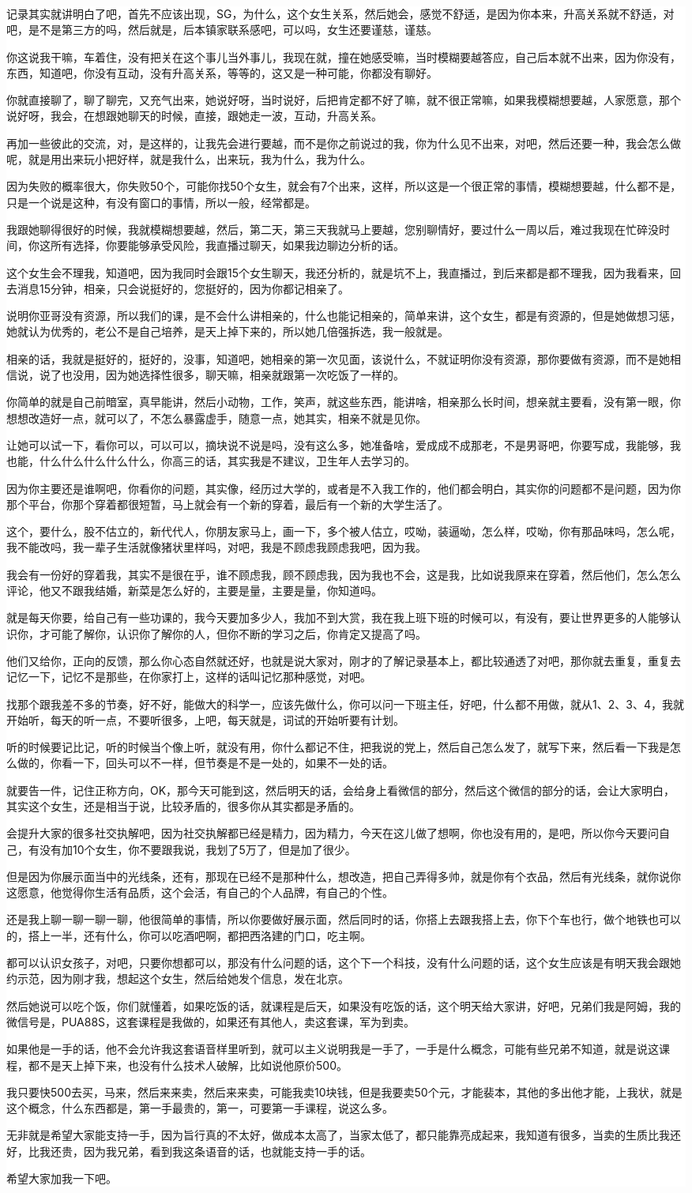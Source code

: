 记录其实就讲明白了吧，首先不应该出现，SG，为什么，这个女生关系，然后她会，感觉不舒适，是因为你本来，升高关系就不舒适，对吧，是不是第三方的吗，然后就是，后本镇家联系感吧，可以吗，女生还要谨慈，谨慈。

你这说我干嘛，车着住，没有把关在这个事儿当外事儿，我现在就，撞在她感受嘛，当时模糊要越答应，自己后本就不出来，因为你没有，东西，知道吧，你没有互动，没有升高关系，等等的，这又是一种可能，你都没有聊好。

你就直接聊了，聊了聊完，又充气出来，她说好呀，当时说好，后把肯定都不好了嘛，就不很正常嘛，如果我模糊想要越，人家愿意，那个说好呀，我会，在想跟她聊天的时候，直接，跟她走一波，互动，升高关系。

再加一些彼此的交流，对，是这样的，让我先会进行要越，而不是你之前说过的我，你为什么见不出来，对吧，然后还要一种，我会怎么做呢，就是用出来玩小把好样，就是我什么，出来玩，我为什么，我为什么。

因为失败的概率很大，你失败50个，可能你找50个女生，就会有7个出来，这样，所以这是一个很正常的事情，模糊想要越，什么都不是，只是一个说是这种，有没有窗口的事情，所以一般，经常都是。

我跟她聊得很好的时候，我就模糊想要越，然后，第二天，第三天我就马上要越，您别聊情好，要过什么一周以后，难过我现在忙碎没时间，你这所有选择，你要能够承受风险，我直播过聊天，如果我边聊边分析的话。

这个女生会不理我，知道吧，因为我同时会跟15个女生聊天，我还分析的，就是坑不上，我直播过，到后来都是都不理我，因为我看来，回去消息15分钟，相亲，只会说挺好的，您挺好的，因为你都记相亲了。

说明你亚哥没有资源，所以我们的课，是不会什么讲相亲的，什么也能记相亲的，简单来讲，这个女生，都是有资源的，但是她做想习惩，她就认为优秀的，老公不是自己培养，是天上掉下来的，所以她几倍强拆选，我一般就是。

相亲的话，我就是挺好的，挺好的，没事，知道吧，她相亲的第一次见面，该说什么，不就证明你没有资源，那你要做有资源，而不是她相信说，说了也没用，因为她选择性很多，聊天嘛，相亲就跟第一次吃饭了一样的。

你简单的就是自己前暗室，真早能讲，然后小动物，工作，笑声，就这些东西，能讲啥，相亲那么长时间，想亲就主要看，没有第一眼，你想想改造好一点，就可以了，不怎么暴露虚手，随意一点，她其实，相亲不就是见你。

让她可以试一下，看你可以，可以可以，摘块说不说是吗，没有这么多，她准备啥，爱成成不成那老，不是男哥吧，你要写成，我能够，我也能，什么什么什么什么什么，你高三的话，其实我是不建议，卫生年人去学习的。

因为你主要还是谁啊吧，你看你的问题，其实像，经历过大学的，或者是不入我工作的，他们都会明白，其实你的问题都不是问题，因为你那个平台，你那个穿着都很短暂，马上就会有一个新的穿着，最后有一个新的大学生活了。

这个，要什么，股不估立的，新代代人，你朋友家马上，画一下，多个被人估立，哎呦，装逼呦，怎么样，哎呦，你有那品味吗，怎么呢，我不能改吗，我一辈子生活就像猪状里样吗，对吧，我是不顾虑我顾虑我吧，因为我。

我会有一份好的穿着我，其实不是很在乎，谁不顾虑我，顾不顾虑我，因为我也不会，这是我，比如说我原来在穿着，然后他们，怎么怎么评论，他又不跟我结婚，新菜是怎么好的，主要是量，主要是量，你知道吗。

就是每天你要，给自己有一些功课的，我今天要加多少人，我加不到大赏，我在我上班下班的时候可以，有没有，要让世界更多的人能够认识你，才可能了解你，认识你了解你的人，但你不断的学习之后，你肯定又提高了吗。

他们又给你，正向的反馈，那么你心态自然就还好，也就是说大家对，刚才的了解记录基本上，都比较通透了对吧，那你就去重复，重复去记忆一下，记忆不是那些，在你家打上，这样的话叫记忆那种感觉，对吧。

找那个跟我差不多的节奏，好不好，能做大的科学一，应该先做什么，你可以问一下班主任，好吧，什么都不用做，就从1、2、3、4，我就开始听，每天的听一点，不要听很多，上吧，每天就是，词试的开始听要有计划。

听的时候要记比记，听的时候当个像上听，就没有用，你什么都记不住，把我说的党上，然后自己怎么发了，就写下来，然后看一下我是怎么做的，你看一下，回头可以不一样，但节奏是不是一处的，如果不一处的话。

就要告一件，记住正称方向，OK，那今天可能到这，然后明天的话，会给身上看微信的部分，然后这个微信的部分的话，会让大家明白，其实这个女生，还是相当于说，比较矛盾的，很多你从其实都是矛盾的。

会提升大家的很多社交执解吧，因为社交执解都已经是精力，因为精力，今天在这儿做了想啊，你也没有用的，是吧，所以你今天要问自己，有没有加10个女生，你不要跟我说，我划了5万了，但是加了很少。

但是因为你展示面当中的光线条，还有，那现在已经不是那种什么，想改造，把自己弄得多帅，就是你有个衣品，然后有光线条，就你说你这愿意，他觉得你生活有品质，这个会活，有自己的个人品牌，有自己的个性。

还是我上聊一聊一聊一聊，他很简单的事情，所以你要做好展示面，然后同时的话，你搭上去跟我搭上去，你下个车也行，做个地铁也可以的，搭上一半，还有什么，你可以吃酒吧啊，都把西洛建的门口，吃主啊。

都可以认识女孩子，对吧，只要你想都可以，那没有什么问题的话，这个下一个科技，没有什么问题的话，这个女生应该是有明天我会跟她约示范，因为刚才我，想起这个女生，然后给她发个信息，发在北京。

然后她说可以吃个饭，你们就懂着，如果吃饭的话，就课程是后天，如果没有吃饭的话，这个明天给大家讲，好吧，兄弟们我是阿姆，我的微信号是，PUA88S，这套课程是我做的，如果还有其他人，卖这套课，军为到卖。

如果他是一手的话，他不会允许我这套语音样里听到，就可以主义说明我是一手了，一手是什么概念，可能有些兄弟不知道，就是说这课程，都不是天上掉下来，也没有什么技术人破解，比如说他原价500。

我只要快500去买，马来，然后来来卖，然后来来卖，可能我卖10块钱，但是我要卖50个元，才能裴本，其他的多出他才能，上我状，就是这个概念，什么东西都是，第一手最贵的，第一，可要第一手课程，说这么多。

无非就是希望大家能支持一手，因为旨行真的不太好，做成本太高了，当家太低了，都只能靠亮成起来，我知道有很多，当卖的生质比我还好，比我还贵，因为我兄弟，看到我这条语音的话，也就能支持一手的话。

希望大家加我一下吧。